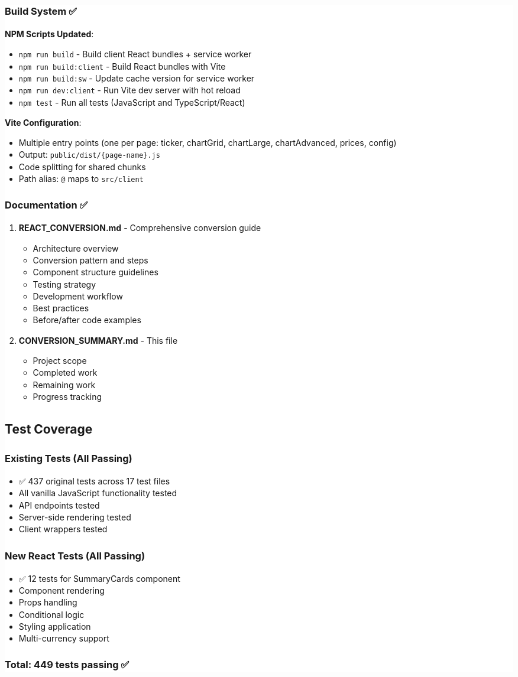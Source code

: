 ### Build System ✅

**NPM Scripts Updated**:
- `npm run build` - Build client React bundles + service worker
- `npm run build:client` - Build React bundles with Vite
- `npm run build:sw` - Update cache version for service worker
- `npm run dev:client` - Run Vite dev server with hot reload
- `npm test` - Run all tests (JavaScript and TypeScript/React)

**Vite Configuration**:
- Multiple entry points (one per page: ticker, chartGrid, chartLarge, chartAdvanced, prices, config)
- Output: `public/dist/{page-name}.js`
- Code splitting for shared chunks
- Path alias: `@` maps to `src/client`

### Documentation ✅

1. **REACT_CONVERSION.md** - Comprehensive conversion guide
   - Architecture overview
   - Conversion pattern and steps
   - Component structure guidelines
   - Testing strategy
   - Development workflow
   - Best practices
   - Before/after code examples

2. **CONVERSION_SUMMARY.md** - This file
   - Project scope
   - Completed work
   - Remaining work
   - Progress tracking

## Test Coverage

### Existing Tests (All Passing)
- ✅ 437 original tests across 17 test files
- All vanilla JavaScript functionality tested
- API endpoints tested
- Server-side rendering tested
- Client wrappers tested

### New React Tests (All Passing)
- ✅ 12 tests for SummaryCards component
- Component rendering
- Props handling
- Conditional logic
- Styling application
- Multi-currency support

### Total: 449 tests passing ✅

